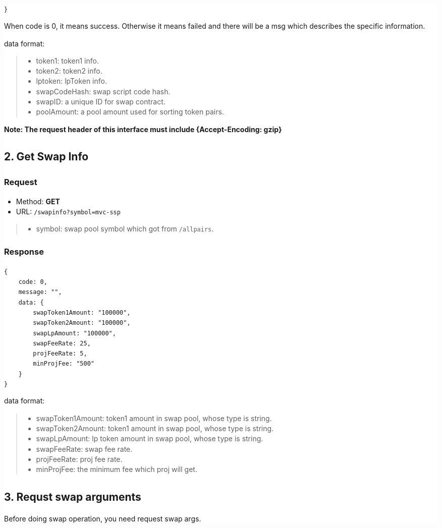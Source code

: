 ```
}
```

When code is 0, it means success. Otherwise it means failed and there will be a msg which describes the specific information.

data format:
> * token1: token1 info.
> * token2: token2 info.
> * lptoken: lpToken info.
> * swapCodeHash: swap script code hash.
> * swapID: a unique ID for swap contract.
> * poolAmount: a pool amount used for sorting token pairs.

**Note: The request header of this interface must include {Accept-Encoding: gzip}**

## 2. Get Swap Info

### Request
- Method: **GET**
- URL: ```/swapinfo?symbol=mvc-ssp```

> * symbol: swap pool symbol which got from ```/allpairs```.

### Response
```
{
    code: 0,
    message: "",
    data: {
        swapToken1Amount: "100000",
        swapToken2Amount: "100000",
        swapLpAmount: "100000",
        swapFeeRate: 25,
        projFeeRate: 5,
        minProjFee: "500"
    }
}
```

data format:

> * swapToken1Amount: token1 amount in swap pool, whose type is string.
> * swapToken2Amount: token1 amount in swap pool, whose type is string.
> * swapLpAmount: lp token amount in swap pool, whose type is string.
> * swapFeeRate: swap fee rate.
> * projFeeRate: proj fee rate.
> * minProjFee: the minimum fee which proj will get.

## 3. Requst swap arguments

Before doing swap operation, you need request swap args.
